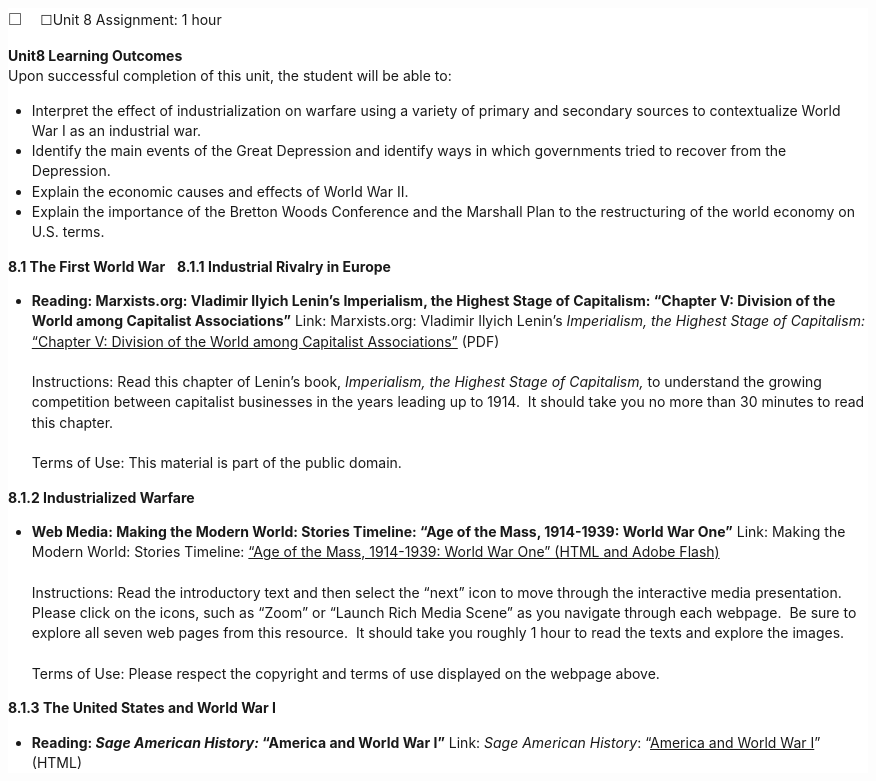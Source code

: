  <span
style="color: rgb(85, 85, 85); font-family: 'Myriad Pro', 'Gill Sans', 'Gill Sans MT', Calibri, sans-serif; font-size: 16px; line-height: 24px; text-align: left; -webkit-text-size-adjust: none; ">☐
   </span>☐Unit 8 Assignment: 1 hour

**Unit8 Learning Outcomes**  
Upon successful completion of this unit, the student will be able to:  
-   Interpret the effect of industrialization on warfare using a variety
    of primary and secondary sources to contextualize World War I as an
    industrial war.
-   Identify the main events of the Great Depression and identify ways
    in which governments tried to recover from the Depression.
-   Explain the economic causes and effects of World War II.
-   Explain the importance of the Bretton Woods Conference and the
    Marshall Plan to the restructuring of the world economy on U.S.
    terms.

**8.1 The First World War** <span id="8.1"></span> 
**8.1.1 Industrial Rivalry in Europe** <span id="8.1.1"></span> 
-   **Reading: Marxists.org: Vladimir Ilyich Lenin’s Imperialism, the
    Highest Stage of Capitalism: “Chapter V: Division of the World among
    Capitalist Associations”**
    Link: Marxists.org: Vladimir Ilyich Lenin’s *Imperialism, the
    Highest* *Stage of Capitalism:* [“Chapter V: Division of the World
    among Capitalist
    Associations”](http://www.saylor.org/site/wp-content/uploads/2011/08/HIST363-8.1.1-Vladimir-Ilyich-Lenin.pdf)
    (PDF)  
        
     Instructions: Read this chapter of Lenin’s book, *Imperialism, the
    Highest Stage of Capitalism,* to understand the growing competition
    between capitalist businesses in the years leading up to 1914.  It
    should take you no more than 30 minutes to read this chapter.  
        
     Terms of Use: This material is part of the public domain.

**8.1.2 Industrialized Warfare** <span id="8.1.2"></span> 
-   **Web Media: Making the Modern World: Stories Timeline: “Age of the
    Mass, 1914-1939: World War One”**
    Link: Making the Modern World: Stories Timeline: [“Age of the Mass,
    1914-1939: World War One” (HTML and Adobe
    Flash)](http://www.makingthemodernworld.org.uk/stories/the_age_of_the_mass/04.ST.01/)  
        
     Instructions: Read the introductory text and then select the “next”
    icon to move through the interactive media presentation.  Please
    click on the icons, such as “Zoom” or “Launch Rich Media Scene” as
    you navigate through each webpage.  Be sure to explore all seven web
    pages from this resource.  It should take you roughly 1 hour to read
    the texts and explore the images.  
        
     Terms of Use: Please respect the copyright and terms of use
    displayed on the webpage above.

**8.1.3 The United States and World War I** <span id="8.1.3"></span> 
-   **Reading: *Sage American History:* “America and World War I”**
    Link: *Sage American History*: “[America and World War
    I](http://www.sageamericanhistory.net/worldpower/worldwar1/americaandww1.html)”
    (HTML)  
      